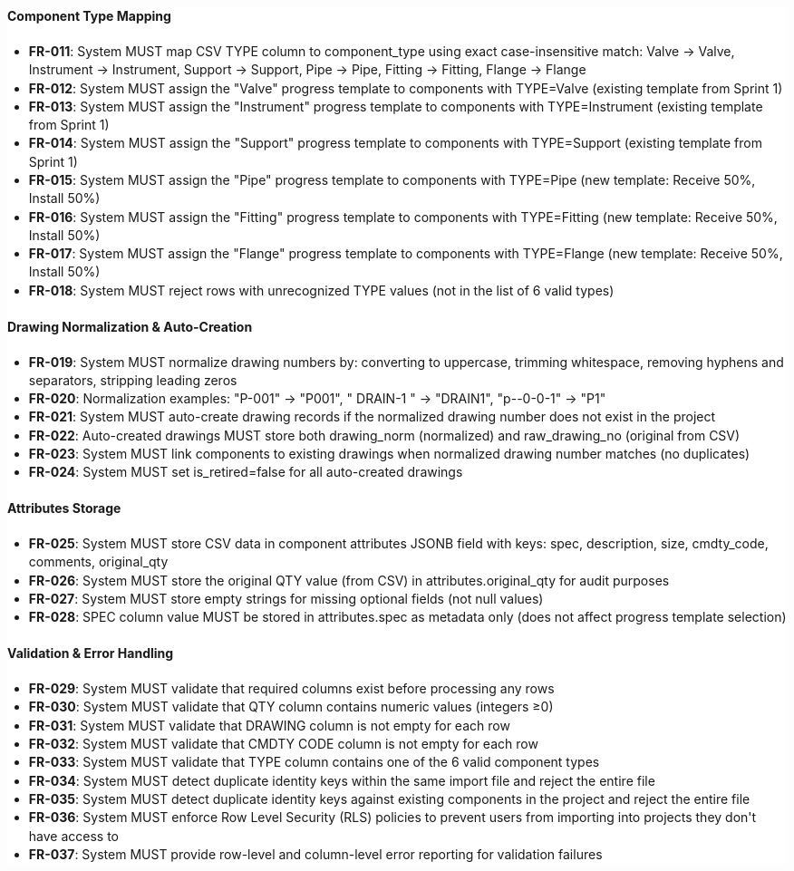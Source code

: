 #### Component Type Mapping
- **FR-011**: System MUST map CSV TYPE column to component_type using exact case-insensitive match: Valve → Valve, Instrument → Instrument, Support → Support, Pipe → Pipe, Fitting → Fitting, Flange → Flange
- **FR-012**: System MUST assign the "Valve" progress template to components with TYPE=Valve (existing template from Sprint 1)
- **FR-013**: System MUST assign the "Instrument" progress template to components with TYPE=Instrument (existing template from Sprint 1)
- **FR-014**: System MUST assign the "Support" progress template to components with TYPE=Support (existing template from Sprint 1)
- **FR-015**: System MUST assign the "Pipe" progress template to components with TYPE=Pipe (new template: Receive 50%, Install 50%)
- **FR-016**: System MUST assign the "Fitting" progress template to components with TYPE=Fitting (new template: Receive 50%, Install 50%)
- **FR-017**: System MUST assign the "Flange" progress template to components with TYPE=Flange (new template: Receive 50%, Install 50%)
- **FR-018**: System MUST reject rows with unrecognized TYPE values (not in the list of 6 valid types)

#### Drawing Normalization & Auto-Creation
- **FR-019**: System MUST normalize drawing numbers by: converting to uppercase, trimming whitespace, removing hyphens and separators, stripping leading zeros
- **FR-020**: Normalization examples: "P-001" → "P001", " DRAIN-1 " → "DRAIN1", "p--0-0-1" → "P1"
- **FR-021**: System MUST auto-create drawing records if the normalized drawing number does not exist in the project
- **FR-022**: Auto-created drawings MUST store both drawing_norm (normalized) and raw_drawing_no (original from CSV)
- **FR-023**: System MUST link components to existing drawings when normalized drawing number matches (no duplicates)
- **FR-024**: System MUST set is_retired=false for all auto-created drawings

#### Attributes Storage
- **FR-025**: System MUST store CSV data in component attributes JSONB field with keys: spec, description, size, cmdty_code, comments, original_qty
- **FR-026**: System MUST store the original QTY value (from CSV) in attributes.original_qty for audit purposes
- **FR-027**: System MUST store empty strings for missing optional fields (not null values)
- **FR-028**: SPEC column value MUST be stored in attributes.spec as metadata only (does not affect progress template selection)

#### Validation & Error Handling
- **FR-029**: System MUST validate that required columns exist before processing any rows
- **FR-030**: System MUST validate that QTY column contains numeric values (integers ≥0)
- **FR-031**: System MUST validate that DRAWING column is not empty for each row
- **FR-032**: System MUST validate that CMDTY CODE column is not empty for each row
- **FR-033**: System MUST validate that TYPE column contains one of the 6 valid component types
- **FR-034**: System MUST detect duplicate identity keys within the same import file and reject the entire file
- **FR-035**: System MUST detect duplicate identity keys against existing components in the project and reject the entire file
- **FR-036**: System MUST enforce Row Level Security (RLS) policies to prevent users from importing into projects they don't have access to
- **FR-037**: System MUST provide row-level and column-level error reporting for validation failures
